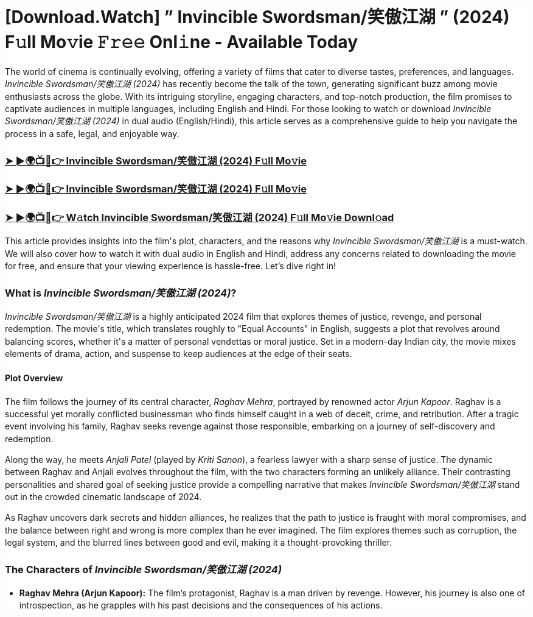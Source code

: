 # [Download.Watch] ” Invincible Swordsman/笑傲江湖 ” (2024) F𝚞ll Mo𝚟ie 𝙵𝚛𝚎𝚎 Onl𝚒ne - Available Today

The world of cinema is continually evolving, offering a variety of films that cater to diverse tastes, preferences, and languages. *Invincible Swordsman/笑傲江湖 (2024)* has recently become the talk of the town, generating significant buzz among movie enthusiasts across the globe. With its intriguing storyline, engaging characters, and top-notch production, the film promises to captivate audiences in multiple languages, including English and Hindi. For those looking to watch or download *Invincible Swordsman/笑傲江湖 (2024)* in dual audio (English/Hindi), this article serves as a comprehensive guide to help you navigate the process in a safe, legal, and enjoyable way.

<h3><a href="https://t.co/xWwFe5dLFm">➤ ►🌍📺📱👉 Invincible Swordsman/笑傲江湖 (2024) F𝚞ll Mo𝚟ie</a></h3>

<h3><a href="https://t.co/xWwFe5dLFm">➤ ►🌍📺📱👉 Invincible Swordsman/笑傲江湖 (2024) F𝚞ll Mo𝚟ie</a></h3>

<h3><a href="https://t.co/xWwFe5dLFm">➤ ►🌍📺📱👉 W𝚊tch Invincible Swordsman/笑傲江湖 (2024) F𝚞ll Mo𝚟ie Downl𝚘ad</a></h3>

This article provides insights into the film's plot, characters, and the reasons why *Invincible Swordsman/笑傲江湖* is a must-watch. We will also cover how to watch it with dual audio in English and Hindi, address any concerns related to downloading the movie for free, and ensure that your viewing experience is hassle-free. Let’s dive right in!

### What is *Invincible Swordsman/笑傲江湖 (2024)*?

*Invincible Swordsman/笑傲江湖* is a highly anticipated 2024 film that explores themes of justice, revenge, and personal redemption. The movie's title, which translates roughly to "Equal Accounts" in English, suggests a plot that revolves around balancing scores, whether it's a matter of personal vendettas or moral justice. Set in a modern-day Indian city, the movie mixes elements of drama, action, and suspense to keep audiences at the edge of their seats.

#### Plot Overview

The film follows the journey of its central character, *Raghav Mehra*, portrayed by renowned actor *Arjun Kapoor*. Raghav is a successful yet morally conflicted businessman who finds himself caught in a web of deceit, crime, and retribution. After a tragic event involving his family, Raghav seeks revenge against those responsible, embarking on a journey of self-discovery and redemption.

Along the way, he meets *Anjali Patel* (played by *Kriti Sanon*), a fearless lawyer with a sharp sense of justice. The dynamic between Raghav and Anjali evolves throughout the film, with the two characters forming an unlikely alliance. Their contrasting personalities and shared goal of seeking justice provide a compelling narrative that makes *Invincible Swordsman/笑傲江湖* stand out in the crowded cinematic landscape of 2024.

As Raghav uncovers dark secrets and hidden alliances, he realizes that the path to justice is fraught with moral compromises, and the balance between right and wrong is more complex than he ever imagined. The film explores themes such as corruption, the legal system, and the blurred lines between good and evil, making it a thought-provoking thriller.

### The Characters of *Invincible Swordsman/笑傲江湖 (2024)*

- **Raghav Mehra (Arjun Kapoor):** The film’s protagonist, Raghav is a man driven by revenge. However, his journey is also one of introspection, as he grapples with his past decisions and the consequences of his actions.
  